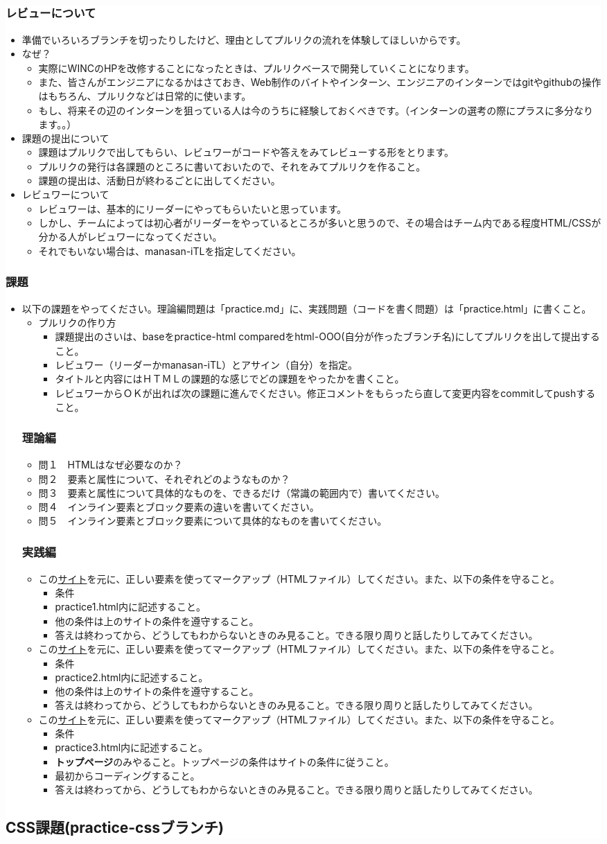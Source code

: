 ### レビューについて
- 準備でいろいろブランチを切ったりしたけど、理由としてプルリクの流れを体験してほしいからです。
- なぜ？
  - 実際にWINCのHPを改修することになったときは、プルリクベースで開発していくことになります。
  - また、皆さんがエンジニアになるかはさておき、Web制作のバイトやインターン、エンジニアのインターンではgitやgithubの操作はもちろん、プルリクなどは日常的に使います。
  - もし、将来その辺のインターンを狙っている人は今のうちに経験しておくべきです。（インターンの選考の際にプラスに多分なります。。） 
- 課題の提出について
  - 課題はプルリクで出してもらい、レビュワーがコードや答えをみてレビューする形をとります。
  - プルリクの発行は各課題のところに書いておいたので、それをみてプルリクを作ること。
  - 課題の提出は、活動日が終わるごとに出してください。
- レビュワーについて
  - レビュワーは、基本的にリーダーにやってもらいたいと思っています。
  - しかし、チームによっては初心者がリーダーをやっているところが多いと思うので、その場合はチーム内である程度HTML/CSSが分かる人がレビュワーになってください。
  - それでもいない場合は、manasan-iTLを指定してください。
### 課題
- 以下の課題をやってください。理論編問題は「practice.md」に、実践問題（コードを書く問題）は「practice.html」に書くこと。
  - プルリクの作り方
    - 課題提出のさいは、baseをpractice-html comparedをhtml-OOO(自分が作ったブランチ名)にしてプルリクを出して提出すること。
    - レビュワー（リーダーかmanasan-iTL）とアサイン（自分）を指定。
    - タイトルと内容にはＨＴＭＬの課題的な感じでどの課題をやったかを書くこと。
    - レビュワーからＯＫが出れば次の課題に進んでください。修正コメントをもらったら直して変更内容をcommitしてpushすること。
  ### 理論編
    - 問１　HTMLはなぜ必要なのか？
    - 問２　要素と属性について、それぞれどのようなものか？
    - 問３　要素と属性について具体的なものを、できるだけ（常識の範囲内で）書いてください。
    - 問４　インライン要素とブロック要素の違いを書いてください。
    - 問５　インライン要素とブロック要素について具体的なものを書いてください。
  ### 実践編
  - この[サイト](https://creatorquest.jp/lessons/html/traning1/)を元に、正しい要素を使ってマークアップ（HTMLファイル）してください。また、以下の条件を守ること。 
    - 条件
    - practice1.html内に記述すること。 
    - 他の条件は上のサイトの条件を遵守すること。
    - 答えは終わってから、どうしてもわからないときのみ見ること。できる限り周りと話したりしてみてください。
  - この[サイト](https://creatorquest.jp/lessons/html/traning2/)を元に、正しい要素を使ってマークアップ（HTMLファイル）してください。また、以下の条件を守ること。
    - 条件
    - practice2.html内に記述すること。
    - 他の条件は上のサイトの条件を遵守すること。
    - 答えは終わってから、どうしてもわからないときのみ見ること。できる限り周りと話したりしてみてください。
  - この[サイト](https://creatorquest.jp/lessons/html/traning2/)を元に、正しい要素を使ってマークアップ（HTMLファイル）してください。また、以下の条件を守ること。
    - 条件
    - practice3.html内に記述すること。
    - **トップページ**のみやること。トップページの条件はサイトの条件に従うこと。
    - 最初からコーディングすること。
    - 答えは終わってから、どうしてもわからないときのみ見ること。できる限り周りと話したりしてみてください。
## CSS課題(practice-cssブランチ)
